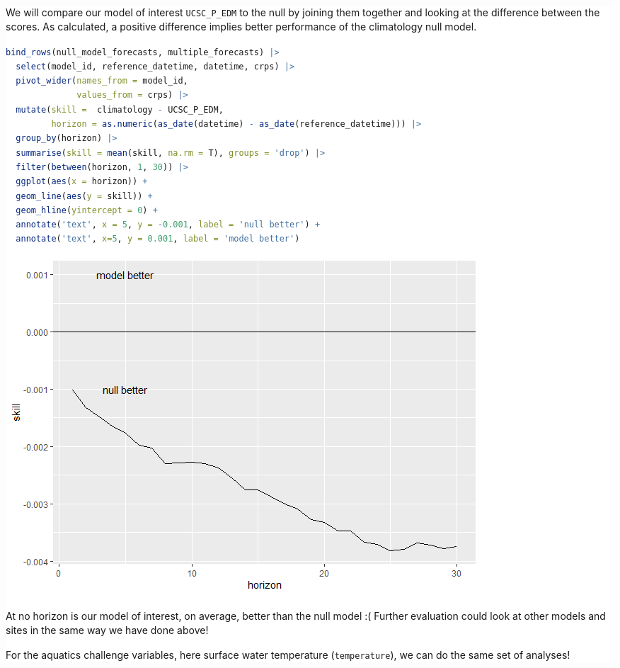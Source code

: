 We will compare our model of interest `UCSC_P_EDM` to the null by
joining them together and looking at the difference between the scores.
As calculated, a positive difference implies better performance of the
climatology null model.

``` r
bind_rows(null_model_forecasts, multiple_forecasts) |>
  select(model_id, reference_datetime, datetime, crps) |> 
  pivot_wider(names_from = model_id, 
              values_from = crps) |> 
  mutate(skill =  climatology - UCSC_P_EDM,
         horizon = as.numeric(as_date(datetime) - as_date(reference_datetime))) |>
  group_by(horizon) |> 
  summarise(skill = mean(skill, na.rm = T), groups = 'drop') |> 
  filter(between(horizon, 1, 30)) |> 
  ggplot(aes(x = horizon)) +
  geom_line(aes(y = skill)) +
  geom_hline(yintercept = 0) +
  annotate('text', x = 5, y = -0.001, label = 'null better') +
  annotate('text', x=5, y = 0.001, label = 'model better') 
```

![](forecast-evaluation-tutorial_files/figure-markdown_github/calc-skill-1.png)

At no horizon is our model of interest, on average, better than the null
model :( Further evaluation could look at other models and sites in the
same way we have done above!

For the aquatics challenge variables, here surface water temperature
(`temperature`), we can do the same set of analyses!
